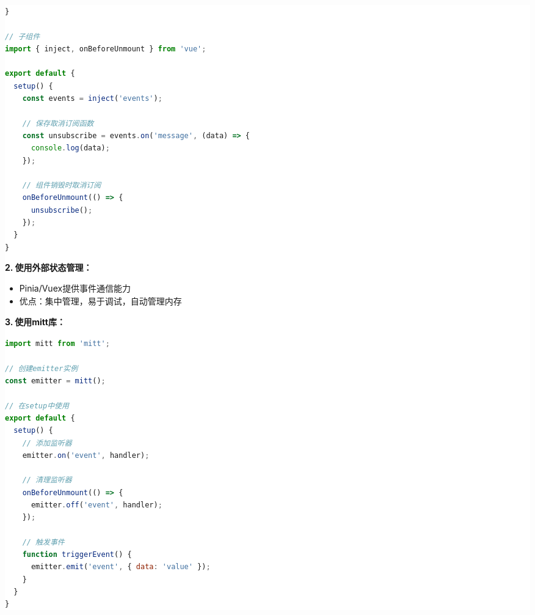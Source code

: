 ```javascript
}

// 子组件
import { inject, onBeforeUnmount } from 'vue';

export default {
  setup() {
    const events = inject('events');
    
    // 保存取消订阅函数
    const unsubscribe = events.on('message', (data) => {
      console.log(data);
    });
    
    // 组件销毁时取消订阅
    onBeforeUnmount(() => {
      unsubscribe();
    });
  }
}
```



**2. 使用外部状态管理：**

- Pinia/Vuex提供事件通信能力
- 优点：集中管理，易于调试，自动管理内存



**3. 使用mitt库：**

```javascript
import mitt from 'mitt';

// 创建emitter实例
const emitter = mitt();

// 在setup中使用
export default {
  setup() {
    // 添加监听器
    emitter.on('event', handler);
    
    // 清理监听器
    onBeforeUnmount(() => {
      emitter.off('event', handler);
    });
    
    // 触发事件
    function triggerEvent() {
      emitter.emit('event', { data: 'value' });
    }
  }
}
```
